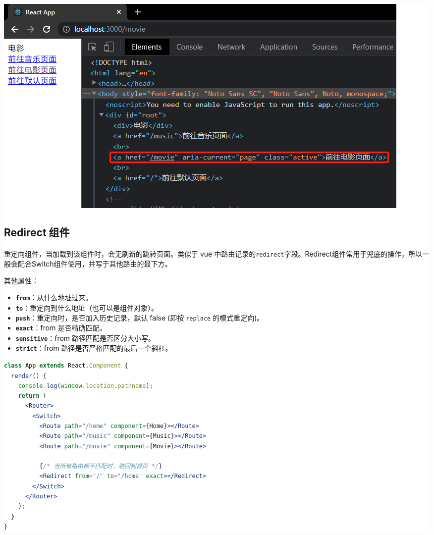 ![NavLink](../.vuepress/public/assets/img/navlink.png)

## Redirect 组件

重定向组件，当加载到该组件时，会无刷新的跳转页面。类似于 vue 中路由记录的`redirect`字段。Redirect组件常用于兜底的操作，所以一般会配合Switch组件使用，并写于其他路由的最下方。

其他属性：

- **`from`**：从什么地址过来。
- **`to`**：重定向到什么地址（也可以是组件对象）。
- **`push`**：重定向时，是否加入历史记录，默认 false (即按 `replace` 的模式重定向)。
- **`exact`**：from 是否精确匹配。
- **`sensitive`**：from 路径匹配是否区分大小写。
- **`strict`**：from 路径是否严格匹配的最后一个斜杠。

```jsx
class App extends React.Component {
  render() {
    console.log(window.location.pathname);
    return (
      <Router>
        <Switch>
          <Route path="/home" component={Home}></Route>
          <Route path="/music" component={Music}></Route>
          <Route path="/movie" component={Movie}></Route>

          {/* 当所有路由都不匹配时，跳回到首页 */}
          <Redirect from="/" to="/home" exact></Redirect>
        </Switch>
      </Router>
    );
  }
}
```
